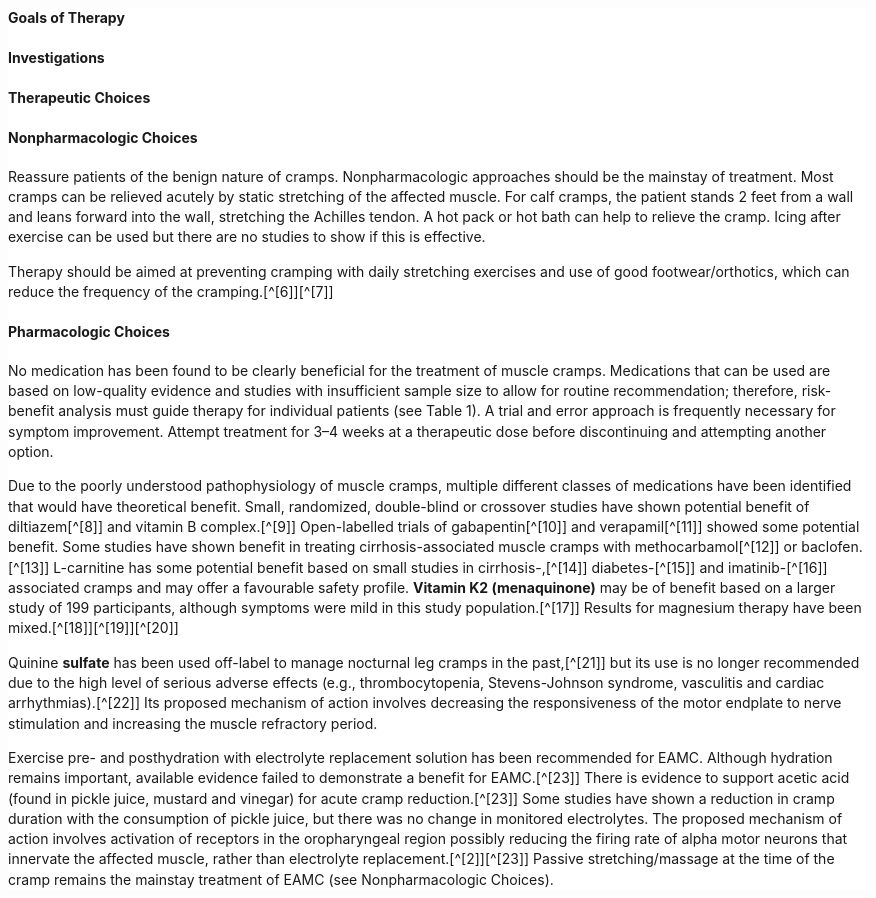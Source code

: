 #### Goals of Therapy



#### Investigations



#### Therapeutic Choices

#### Nonpharmacologic Choices

Reassure patients of the benign nature of cramps. Nonpharmacologic approaches should be the mainstay of treatment. Most cramps can be relieved acutely by static stretching of the affected muscle. For calf cramps, the patient stands 2 feet from a wall and leans forward into the wall, stretching the Achilles tendon. A hot pack or hot bath can help to relieve the cramp. Icing after exercise can be used but there are no studies to show if this is effective. 

Therapy should be aimed at preventing cramping with daily stretching exercises and use of good footwear/orthotics, which can reduce the frequency of the cramping.​[^[6]]​[^[7]]

#### Pharmacologic Choices

No medication has been found to be clearly beneficial for the treatment of muscle cramps. Medications that can be used are based on low-quality evidence and studies with insufficient sample size to allow for routine recommendation; therefore, risk-benefit analysis must guide therapy for individual patients (see Table 1). A trial and error approach is frequently necessary for symptom improvement. Attempt treatment for 3–4 weeks at a therapeutic dose before discontinuing and attempting another option.

Due to the poorly understood pathophysiology of muscle cramps, multiple different classes of medications have been identified that would have theoretical benefit. Small, randomized, double-blind or crossover studies have shown potential benefit of diltiazem​[^[8]] and vitamin B complex.​[^[9]] Open-labelled trials of gabapentin​[^[10]] and verapamil​[^[11]] showed some potential benefit. Some studies have shown benefit in treating cirrhosis-associated muscle cramps with methocarbamol​[^[12]] or baclofen.​[^[13]] L-carnitine has some potential benefit based on small studies in cirrhosis-,​[^[14]] diabetes-​[^[15]] and imatinib-​[^[16]] associated cramps and may offer a favourable safety profile. **Vitamin K2 (menaquinone)** may be of benefit based on a larger study of 199 participants, although symptoms were mild in this study population.​[^[17]] Results for magnesium therapy have been mixed.​[^[18]]​[^[19]]​[^[20]]

Quinine **sulfate** has been used off-label to manage nocturnal leg cramps in the past,​[^[21]] but its use is no longer recommended due to the high level of serious adverse effects (e.g., thrombocytopenia, Stevens-Johnson syndrome, vasculitis and cardiac arrhythmias).​[^[22]] Its proposed mechanism of action involves decreasing the responsiveness of the motor endplate to nerve stimulation and increasing the muscle refractory period.

Exercise pre- and posthydration with electrolyte replacement solution has been recommended for EAMC. Although hydration remains important, available evidence failed to demonstrate a benefit for EAMC.​[^[23]] There is evidence to support acetic acid (found in pickle juice, mustard and vinegar) for acute cramp reduction.​[^[23]] Some studies have shown a reduction in cramp duration with the consumption of pickle juice, but there was no change in monitored electrolytes. The proposed mechanism of action involves activation of receptors in the oropharyngeal region possibly reducing the firing rate of alpha motor neurons that innervate the affected muscle, rather than electrolyte replacement.​[^[2]]​[^[23]] Passive stretching/massage at the time of the cramp remains the mainstay treatment of EAMC (see Nonpharmacologic Choices).
